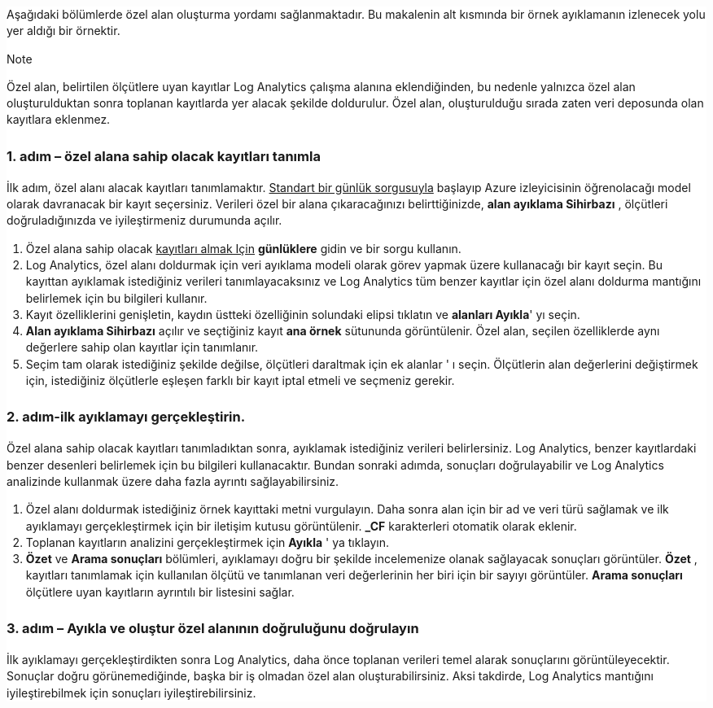 Aşağıdaki bölümlerde özel alan oluşturma yordamı sağlanmaktadır.  Bu makalenin alt kısmında bir örnek ayıklamanın izlenecek yolu yer aldığı bir örnektir.

> [!NOTE]
> Özel alan, belirtilen ölçütlere uyan kayıtlar Log Analytics çalışma alanına eklendiğinden, bu nedenle yalnızca özel alan oluşturulduktan sonra toplanan kayıtlarda yer alacak şekilde doldurulur.  Özel alan, oluşturulduğu sırada zaten veri deposunda olan kayıtlara eklenmez.
> 

### <a name="step-1--identify-records-that-will-have-the-custom-field"></a>1\. adım – özel alana sahip olacak kayıtları tanımla
İlk adım, özel alanı alacak kayıtları tanımlamaktır.  [Standart bir günlük sorgusuyla](../log-query/log-query-overview.md) başlayıp Azure izleyicisinin öğrenolacağı model olarak davranacak bir kayıt seçersiniz.  Verileri özel bir alana çıkaracağınızı belirttiğinizde, **alan ayıklama Sihirbazı** , ölçütleri doğruladığınızda ve iyileştirmeniz durumunda açılır.

1. Özel alana sahip olacak [kayıtları almak Için](../log-query/log-query-overview.md) **günlüklere** gidin ve bir sorgu kullanın.
2. Log Analytics, özel alanı doldurmak için veri ayıklama modeli olarak görev yapmak üzere kullanacağı bir kayıt seçin.  Bu kayıttan ayıklamak istediğiniz verileri tanımlayacaksınız ve Log Analytics tüm benzer kayıtlar için özel alanı doldurma mantığını belirlemek için bu bilgileri kullanır.
3. Kayıt özelliklerini genişletin, kaydın üstteki özelliğinin solundaki elipsi tıklatın ve **alanları Ayıkla**' yı seçin.
4. **Alan ayıklama Sihirbazı** açılır ve seçtiğiniz kayıt **ana örnek** sütununda görüntülenir.  Özel alan, seçilen özelliklerde aynı değerlere sahip olan kayıtlar için tanımlanır.  
5. Seçim tam olarak istediğiniz şekilde değilse, ölçütleri daraltmak için ek alanlar ' ı seçin.  Ölçütlerin alan değerlerini değiştirmek için, istediğiniz ölçütlerle eşleşen farklı bir kayıt iptal etmeli ve seçmeniz gerekir.

### <a name="step-2---perform-initial-extract"></a>2\. adım-ilk ayıklamayı gerçekleştirin.
Özel alana sahip olacak kayıtları tanımladıktan sonra, ayıklamak istediğiniz verileri belirlersiniz.  Log Analytics, benzer kayıtlardaki benzer desenleri belirlemek için bu bilgileri kullanacaktır.  Bundan sonraki adımda, sonuçları doğrulayabilir ve Log Analytics analizinde kullanmak üzere daha fazla ayrıntı sağlayabilirsiniz.

1. Özel alanı doldurmak istediğiniz örnek kayıttaki metni vurgulayın.  Daha sonra alan için bir ad ve veri türü sağlamak ve ilk ayıklamayı gerçekleştirmek için bir iletişim kutusu görüntülenir.  **\_CF** karakterleri otomatik olarak eklenir.
2. Toplanan kayıtların analizini gerçekleştirmek için **Ayıkla** ' ya tıklayın.  
3. **Özet** ve **Arama sonuçları** bölümleri, ayıklamayı doğru bir şekilde incelemenize olanak sağlayacak sonuçları görüntüler.  **Özet** , kayıtları tanımlamak için kullanılan ölçütü ve tanımlanan veri değerlerinin her biri için bir sayıyı görüntüler.  **Arama sonuçları** ölçütlere uyan kayıtların ayrıntılı bir listesini sağlar.

### <a name="step-3--verify-accuracy-of-the-extract-and-create-custom-field"></a>3\. adım – Ayıkla ve oluştur özel alanının doğruluğunu doğrulayın
İlk ayıklamayı gerçekleştirdikten sonra Log Analytics, daha önce toplanan verileri temel alarak sonuçlarını görüntüleyecektir.  Sonuçlar doğru görünemediğinde, başka bir iş olmadan özel alan oluşturabilirsiniz.  Aksi takdirde, Log Analytics mantığını iyileştirebilmek için sonuçları iyileştirebilirsiniz.
